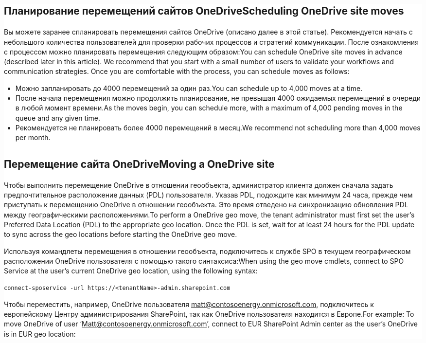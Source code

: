 ## <a name="scheduling-onedrive-site-moves"></a><span data-ttu-id="a6b1d-126">Планирование перемещений сайтов OneDrive</span><span class="sxs-lookup"><span data-stu-id="a6b1d-126">Scheduling OneDrive site moves</span></span>

<span data-ttu-id="a6b1d-p105">Вы можете заранее спланировать перемещения сайтов OneDrive (описано далее в этой статье). Рекомендуется начать с небольшого количества пользователей для проверки рабочих процессов и стратегий коммуникации. После ознакомления с процессом можно планировать перемещения следующим образом:</span><span class="sxs-lookup"><span data-stu-id="a6b1d-p105">You can schedule OneDrive site moves in advance (described later in this article). We recommend that you start with a small number of users to validate your workflows and communication strategies. Once you are comfortable with the process, you can schedule moves as follows:</span></span>

- <span data-ttu-id="a6b1d-130">Можно запланировать до 4000 перемещений за один раз.</span><span class="sxs-lookup"><span data-stu-id="a6b1d-130">You can schedule up to 4,000 moves at a time.</span></span>
- <span data-ttu-id="a6b1d-131">После начала перемещения можно продолжить планирование, не превышая 4000 ожидаемых перемещений в очереди в любой момент времени.</span><span class="sxs-lookup"><span data-stu-id="a6b1d-131">As the moves begin, you can schedule more, with a maximum of 4,000 pending moves in the queue and any given time.</span></span>
- <span data-ttu-id="a6b1d-132">Рекомендуется не планировать более 4000 перемещений в месяц.</span><span class="sxs-lookup"><span data-stu-id="a6b1d-132">We recommend not scheduling more than 4,000 moves per month.</span></span>

## <a name="moving-a-onedrive-site"></a><span data-ttu-id="a6b1d-133">Перемещение сайта OneDrive</span><span class="sxs-lookup"><span data-stu-id="a6b1d-133">Moving a OneDrive site</span></span>

<span data-ttu-id="a6b1d-p106">Чтобы выполнить перемещение OneDrive в отношении геообъекта, администратор клиента должен сначала задать предпочтительное расположение данных (PDL) пользователя. Указав PDL, подождите как минимум 24 часа, прежде чем приступать к перемещению OneDrive в отношении геообъекта. Это время отведено на синхронизацию обновления PDL между географическими расположениями.</span><span class="sxs-lookup"><span data-stu-id="a6b1d-p106">To perform a OneDrive geo move, the tenant administrator must first set the user’s Preferred Data Location (PDL) to the appropriate geo location. Once the PDL is set, wait for at least 24 hours for the PDL update to sync across the geo locations before starting the OneDrive geo move.</span></span>

<span data-ttu-id="a6b1d-136">Используя командлеты перемещения в отношении геообъекта, подключитесь к службе SPO в текущем географическом расположении OneDrive пользователя с помощью такого синтаксиса:</span><span class="sxs-lookup"><span data-stu-id="a6b1d-136">When using the geo move cmdlets, connect to SPO Service at the user’s current OneDrive geo location, using the following syntax:</span></span>

`connect-sposervice -url https://<tenantName>-admin.sharepoint.com`

<span data-ttu-id="a6b1d-137">Чтобы переместить, например, OneDrive пользователя matt@contosoenergy.onmicrosoft.com, подключитесь к европейскому Центру администрирования SharePoint, так как OneDrive пользователя находится в Европе.</span><span class="sxs-lookup"><span data-stu-id="a6b1d-137">For example: To move OneDrive of user ‘Matt@contosoenergy.onmicrosoft.com’, connect to EUR SharePoint Admin center as the user’s OneDrive is in EUR geo location:</span></span>
